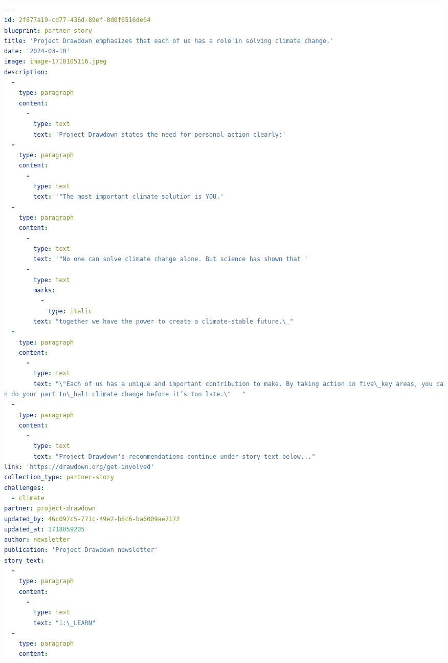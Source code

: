 ```yaml
---
id: 2f877a19-cd77-436d-89ef-8d0f6516de64
blueprint: partner_story
title: 'Project Drawdown emphasizes that each of us has a role in solving climate change.'
date: '2024-03-10'
image: image-1710105116.jpeg
description:
  -
    type: paragraph
    content:
      -
        type: text
        text: 'Project Drawdown states the need for personal action clearly:'
  -
    type: paragraph
    content:
      -
        type: text
        text: '"The most important climate solution is YOU.'
  -
    type: paragraph
    content:
      -
        type: text
        text: '"No one can solve climate change alone. But science has shown that '
      -
        type: text
        marks:
          -
            type: italic
        text: "together we have the power to create a climate-stable future.\_"
  -
    type: paragraph
    content:
      -
        type: text
        text: "\"Each of us has a unique and important contribution to make. By taking action in five\_key areas, you can do your part to\_halt climate change before it’s too late.\"   "
  -
    type: paragraph
    content:
      -
        type: text
        text: "Project Drawdown's recommendations continue under story text below..."
link: 'https://drawdown.org/get-involved'
collection_type: partner-story
challenges:
  - climate
partner: project-drawdown
updated_by: 46c097c5-771c-49e2-b8c6-ba6009ae7172
updated_at: 1718059205
author: newsletter
publication: 'Project Drawdown newsletter'
story_text:
  -
    type: paragraph
    content:
      -
        type: text
        text: "1:\_LEARN"
  -
    type: paragraph
    content:
```